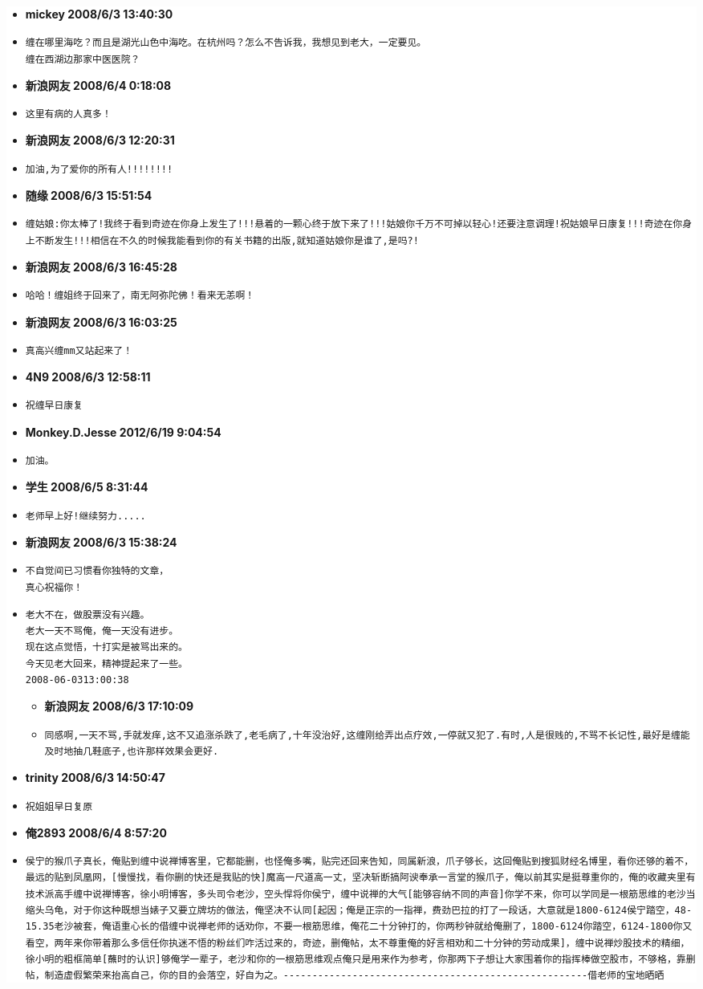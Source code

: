 - **mickey 2008/6/3 13:40:30**
- ```
  缠在哪里海吃？而且是湖光山色中海吃。在杭州吗？怎么不告诉我，我想见到老大，一定要见。
  缠在西湖边那家中医医院？
  ```
- **新浪网友 2008/6/4 0:18:08**
- ```
  这里有病的人真多！
  ```
- **新浪网友 2008/6/3 12:20:31**
- ```
  加油,为了爱你的所有人!!!!!!!!
  ```
- **随缘 2008/6/3 15:51:54**
- ```
  缠姑娘:你太棒了!我终于看到奇迹在你身上发生了!!!悬着的一颗心终于放下来了!!!姑娘你千万不可掉以轻心!还要注意调理!祝姑娘早日康复!!!奇迹在你身上不断发生!!!相信在不久的时候我能看到你的有关书籍的出版,就知道姑娘你是谁了,是吗?!
  ```
- **新浪网友 2008/6/3 16:45:28**
- ```
  哈哈！缠姐终于回来了，南无阿弥陀佛！看来无恙啊！
  ```
- **新浪网友 2008/6/3 16:03:25**
- ```
  真高兴缠mm又站起来了！
  ```
- **4N9 2008/6/3 12:58:11**
- ```
  祝缠早日康复
  ```
- **Monkey.D.Jesse 2012/6/19 9:04:54**
- ```
  加油。
  ```
- **学生 2008/6/5 8:31:44**
- ```
  老师早上好!继续努力.....
  ```
- **新浪网友 2008/6/3 15:38:24**
- ```
  不自觉间已习惯看你独特的文章，
  真心祝福你！
  ```
- ```
  老大不在，做股票没有兴趣。
  老大一天不骂俺，俺一天没有进步。
  现在这点觉悟，十打实是被骂出来的。
  今天见老大回来，精神提起来了一些。
  2008-06-0313:00:38
  ```
   - **新浪网友 2008/6/3 17:10:09**
   - ```
     同感啊,一天不骂,手就发痒,这不又追涨杀跌了,老毛病了,十年没治好,这缠刚给弄出点疗效,一停就又犯了.有时,人是很贱的,不骂不长记性,最好是缠能及时地抽几鞋底子,也许那样效果会更好.
     ```
- **trinity 2008/6/3 14:50:47**
- ```
  祝姐姐早日复原
  ```
- **俺2893 2008/6/4 8:57:20**
- ```
  侯宁的猴爪子真长，俺贴到缠中说禅博客里，它都能删，也怪俺多嘴，贴完还回来告知，同属新浪，爪子够长，这回俺贴到搜狐财经名博里，看你还够的着不，最远的贴到凤凰网，[慢慢找，看你删的快还是我贴的快]魔高一尺道高一丈，坚决斩断搞阿谀奉承一言堂的猴爪子，俺以前其实是挺尊重你的，俺的收藏夹里有技术派高手缠中说禅博客，徐小明博客，多头司令老沙，空头悍将你侯宁，缠中说禅的大气[能够容纳不同的声音]你学不来，你可以学同是一根筋思维的老沙当缩头乌龟，对于你这种既想当婊子又要立牌坊的做法，俺坚决不认同[起因；俺是正宗的一指禅，费劲巴拉的打了一段话，大意就是1800-6124侯宁踏空，48-15.35老沙被套，俺语重心长的借缠中说禅老师的话劝你，不要一根筋思维，俺花二十分钟打的，你两秒钟就给俺删了，1800-6124你踏空，6124-1800你又看空，两年来你带着那么多信任你执迷不悟的粉丝们咋活过来的，奇迹，删俺帖，太不尊重俺的好言相劝和二十分钟的劳动成果]，缠中说禅炒股技术的精细，徐小明的粗框简单[蘸时的认识]够俺学一辈子，老沙和你的一根筋思维观点俺只是用来作为参考，你那两下子想让大家围着你的指挥棒做空股市，不够格，靠删帖，制造虚假繁荣来抬高自己，你的目的会落空，好自为之。-----------------------------------------------------借老师的宝地晒晒